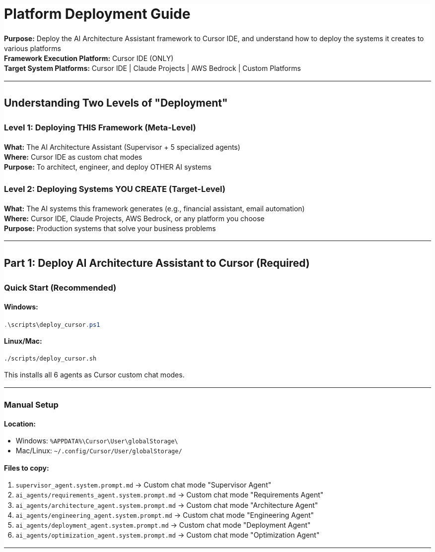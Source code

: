 # Platform Deployment Guide

**Purpose:** Deploy the AI Architecture Assistant framework to Cursor IDE, and understand how to deploy the systems it creates to various platforms  
**Framework Execution Platform:** Cursor IDE (ONLY)  
**Target System Platforms:** Cursor IDE | Claude Projects | AWS Bedrock | Custom Platforms

---

## Understanding Two Levels of "Deployment"

### Level 1: Deploying THIS Framework (Meta-Level)

**What:** The AI Architecture Assistant (Supervisor + 5 specialized agents)  
**Where:** Cursor IDE as custom chat modes  
**Purpose:** To architect, engineer, and deploy OTHER AI systems

### Level 2: Deploying Systems YOU CREATE (Target-Level)

**What:** The AI systems this framework generates (e.g., financial assistant, email automation)  
**Where:** Cursor IDE, Claude Projects, AWS Bedrock, or any platform you choose  
**Purpose:** Production systems that solve your business problems

---

## Part 1: Deploy AI Architecture Assistant to Cursor (Required)

### Quick Start (Recommended)

**Windows:**
```powershell
.\scripts\deploy_cursor.ps1
```

**Linux/Mac:**
```bash
./scripts/deploy_cursor.sh
```

This installs all 6 agents as Cursor custom chat modes.

---

### Manual Setup

**Location:** 
- Windows: `%APPDATA%\Cursor\User\globalStorage\`
- Mac/Linux: `~/.config/Cursor/User/globalStorage/`

**Files to copy:**
1. `supervisor_agent.system.prompt.md` → Custom chat mode "Supervisor Agent"
2. `ai_agents/requirements_agent.system.prompt.md` → Custom chat mode "Requirements Agent"
3. `ai_agents/architecture_agent.system.prompt.md` → Custom chat mode "Architecture Agent"
4. `ai_agents/engineering_agent.system.prompt.md` → Custom chat mode "Engineering Agent"
5. `ai_agents/deployment_agent.system.prompt.md` → Custom chat mode "Deployment Agent"
6. `ai_agents/optimization_agent.system.prompt.md` → Custom chat mode "Optimization Agent"

---